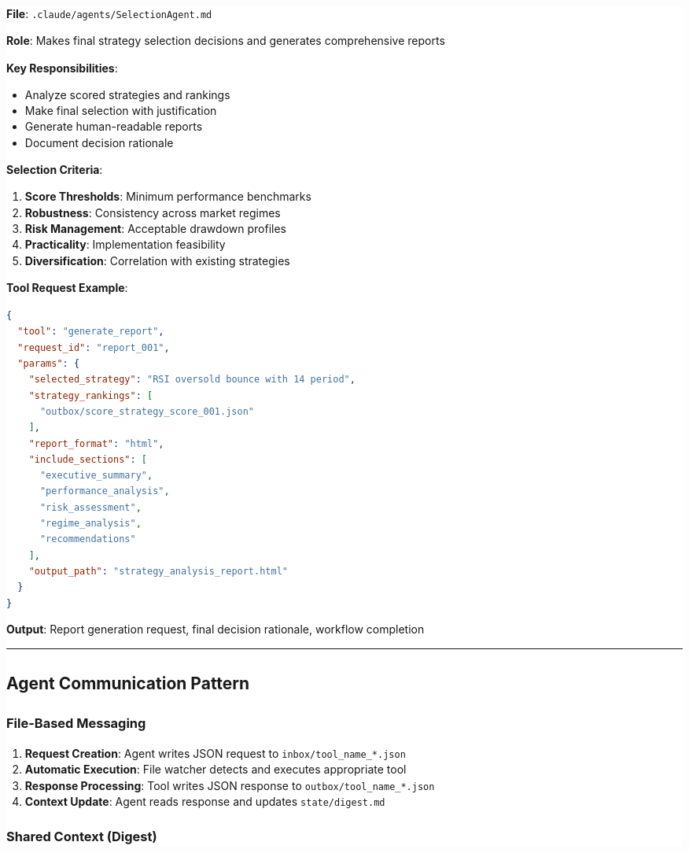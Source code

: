 **File**: `.claude/agents/SelectionAgent.md`

**Role**: Makes final strategy selection decisions and generates comprehensive reports

**Key Responsibilities**:
- Analyze scored strategies and rankings
- Make final selection with justification
- Generate human-readable reports
- Document decision rationale

**Selection Criteria**:
1. **Score Thresholds**: Minimum performance benchmarks
2. **Robustness**: Consistency across market regimes
3. **Risk Management**: Acceptable drawdown profiles
4. **Practicality**: Implementation feasibility
5. **Diversification**: Correlation with existing strategies

**Tool Request Example**:
```json
{
  "tool": "generate_report", 
  "request_id": "report_001",
  "params": {
    "selected_strategy": "RSI oversold bounce with 14 period",
    "strategy_rankings": [
      "outbox/score_strategy_score_001.json"
    ],
    "report_format": "html",
    "include_sections": [
      "executive_summary",
      "performance_analysis", 
      "risk_assessment",
      "regime_analysis",
      "recommendations"
    ],
    "output_path": "strategy_analysis_report.html"
  }
}
```

**Output**: Report generation request, final decision rationale, workflow completion

---

## Agent Communication Pattern

### File-Based Messaging

1. **Request Creation**: Agent writes JSON request to `inbox/tool_name_*.json`
2. **Automatic Execution**: File watcher detects and executes appropriate tool
3. **Response Processing**: Tool writes JSON response to `outbox/tool_name_*.json`
4. **Context Update**: Agent reads response and updates `state/digest.md`

### Shared Context (Digest)
